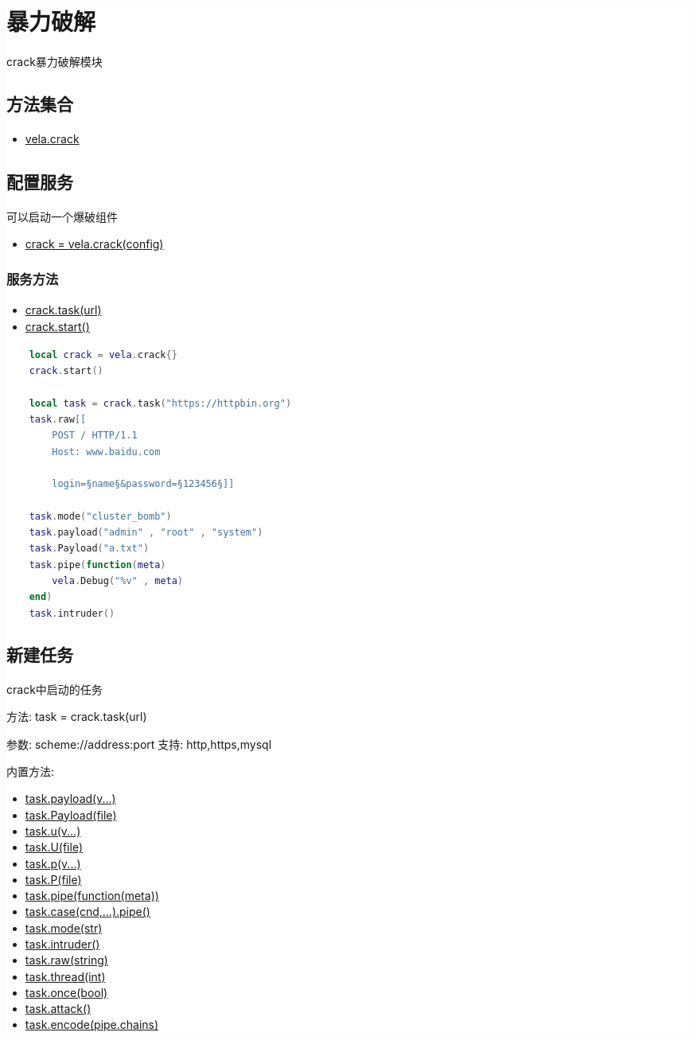 # 暴力破解
crack暴力破解模块

## 方法集合

- [vela.crack](#配置服务)


## 配置服务 
可以启动一个爆破组件
- [crack = vela.crack(config)](#启动服务)

### 服务方法
- [crack.task(url)](#新建任务)
- [crack.start()](#)

```lua
    local crack = vela.crack{}
    crack.start()

    local task = crack.task("https://httpbin.org")
    task.raw[[
        POST / HTTP/1.1
        Host: www.baidu.com
        
        login=§name§&password=§123456§]]
    
    task.mode("cluster_bomb")
    task.payload("admin" , "root" , "system")
    task.Payload("a.txt")
    task.pipe(function(meta)
        vela.Debug("%v" , meta)
    end)
    task.intruder()
```

## 新建任务
crack中启动的任务 

方法: task = crack.task(url)

参数: scheme://address:port  支持: http,https,mysql

内置方法:

- [task.payload(v...)](#taskpayload)
- [task.Payload(file)](#taskPayload)
- [task.u(v...)](#tasku)
- [task.U(file)](#taskU)
- [task.p(v...)](#taskp)
- [task.P(file)](#taskP)
- [task.pipe(function(meta))](#taskpipe)
- [task.case(cnd,...).pipe()](#taskcase)
- [task.mode(str)](#taskmode)
- [task.intruder()](#taskintruder)
- [task.raw(string)](#taskraw)
- [task.thread(int)](#taskthread)
- [task.once(bool)](#taskonce)
- [task.attack()](#taskattack)
- [task.encode(pipe.chains)](#taskencode)
